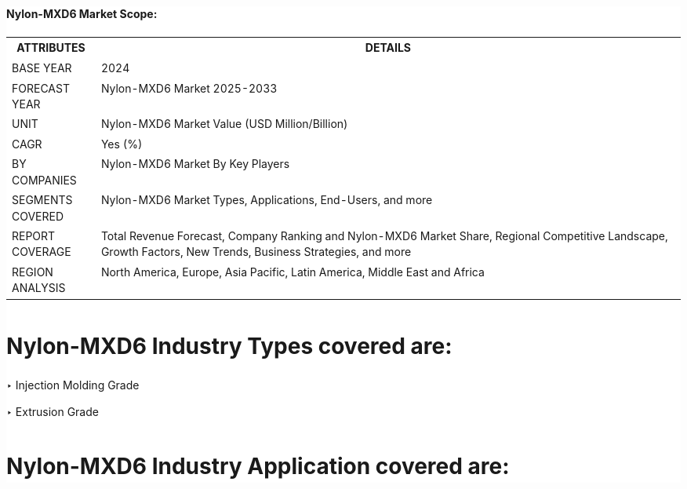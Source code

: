 <h4>Nylon-MXD6 Market Scope:</h4>
<table>
<tr>
<th>ATTRIBUTES</th>
<th>DETAILS</th>
</tr>
<tr>
<td>BASE YEAR</td>
<td>2024</td>
</tr>
<tr>
<td>FORECAST YEAR</td>
<td>Nylon-MXD6 Market 2025-2033</td>
</tr>
<tr>
<td>UNIT</td>
<td>Nylon-MXD6 Market Value (USD Million/Billion)</td>
<tr>
<td>CAGR</td>
<td>Yes (%)</td>
</tr>
</tr>
<tr>
<td>BY COMPANIES</td>
<td>Nylon-MXD6 Market By Key Players</td>
</tr>
<tr>
<td>SEGMENTS COVERED</td>
<td>Nylon-MXD6 Market Types, Applications, End-Users, and more</td>
</tr>
<tr>
<td>REPORT COVERAGE</td>
<td>Total Revenue Forecast, Company Ranking and Nylon-MXD6 Market Share, Regional Competitive Landscape, Growth Factors, New Trends, Business Strategies, and more</td>
</tr>
<tr>
<td>REGION ANALYSIS</td>
<td>North America, Europe, Asia Pacific, Latin America, Middle East and Africa</td>
</tr>
</table>

# <strong>Nylon-MXD6 Industry Types covered are:</strong>

‣ Injection Molding Grade

‣ Extrusion Grade

# <strong>Nylon-MXD6 Industry Application covered are:</strong>
